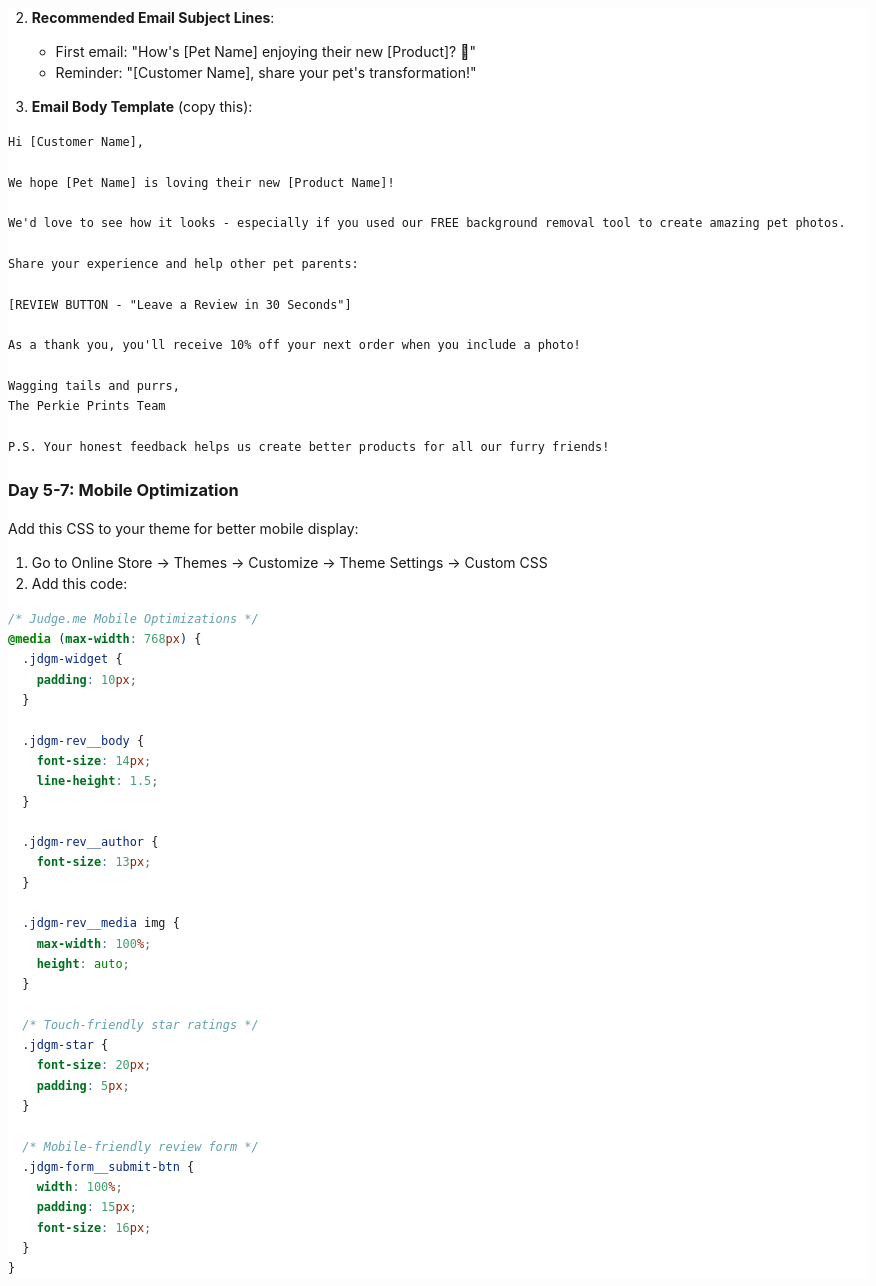 2. **Recommended Email Subject Lines**:
   - First email: "How's [Pet Name] enjoying their new [Product]? 🐾"
   - Reminder: "[Customer Name], share your pet's transformation!"

3. **Email Body Template** (copy this):
```
Hi [Customer Name],

We hope [Pet Name] is loving their new [Product Name]!

We'd love to see how it looks - especially if you used our FREE background removal tool to create amazing pet photos.

Share your experience and help other pet parents:

[REVIEW BUTTON - "Leave a Review in 30 Seconds"]

As a thank you, you'll receive 10% off your next order when you include a photo!

Wagging tails and purrs,
The Perkie Prints Team

P.S. Your honest feedback helps us create better products for all our furry friends!
```

### Day 5-7: Mobile Optimization

Add this CSS to your theme for better mobile display:

1. Go to Online Store → Themes → Customize → Theme Settings → Custom CSS
2. Add this code:

```css
/* Judge.me Mobile Optimizations */
@media (max-width: 768px) {
  .jdgm-widget {
    padding: 10px;
  }
  
  .jdgm-rev__body {
    font-size: 14px;
    line-height: 1.5;
  }
  
  .jdgm-rev__author {
    font-size: 13px;
  }
  
  .jdgm-rev__media img {
    max-width: 100%;
    height: auto;
  }
  
  /* Touch-friendly star ratings */
  .jdgm-star {
    font-size: 20px;
    padding: 5px;
  }
  
  /* Mobile-friendly review form */
  .jdgm-form__submit-btn {
    width: 100%;
    padding: 15px;
    font-size: 16px;
  }
}
```